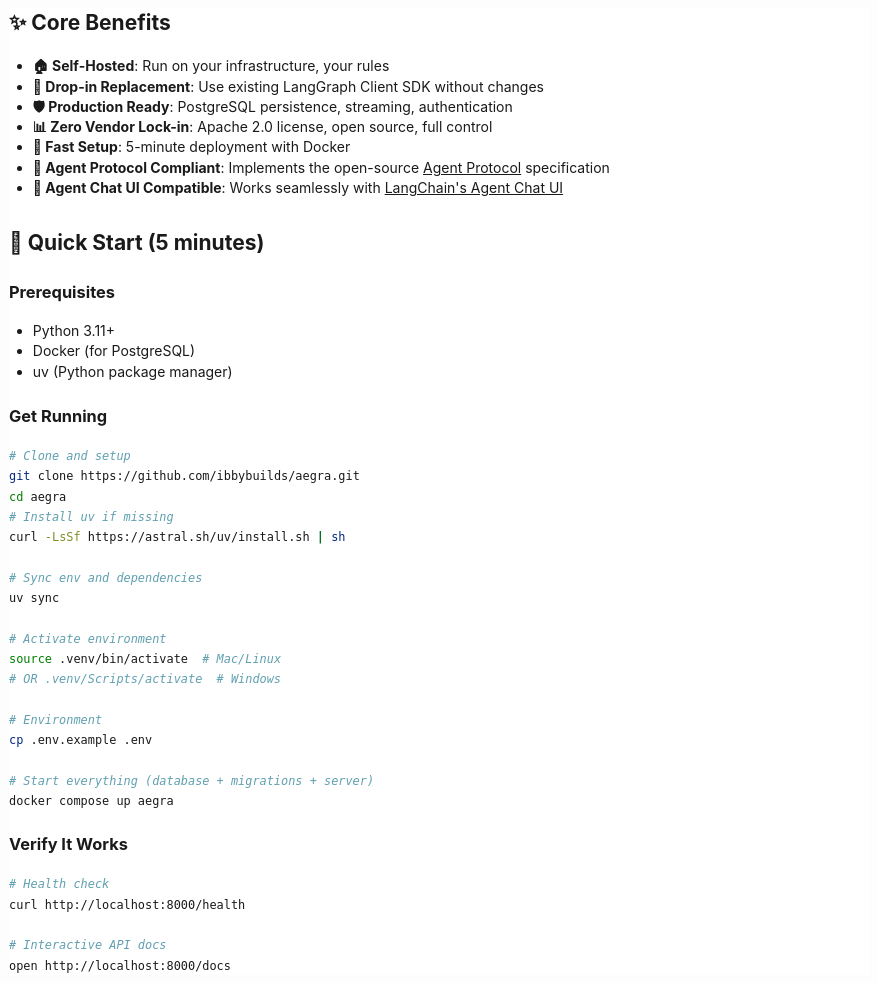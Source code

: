 ## ✨ Core Benefits

- **🏠 Self-Hosted**: Run on your infrastructure, your rules
- **🔄 Drop-in Replacement**: Use existing LangGraph Client SDK without changes
- **🛡️ Production Ready**: PostgreSQL persistence, streaming, authentication
- **📊 Zero Vendor Lock-in**: Apache 2.0 license, open source, full control
- **🚀 Fast Setup**: 5-minute deployment with Docker
- **🔌 Agent Protocol Compliant**: Implements the open-source [Agent Protocol](https://github.com/langchain-ai/agent-protocol) specification
- **💬 Agent Chat UI Compatible**: Works seamlessly with [LangChain's Agent Chat UI](https://github.com/langchain-ai/agent-chat-ui)

## 🚀 Quick Start (5 minutes)

### Prerequisites

- Python 3.11+
- Docker (for PostgreSQL)
- uv (Python package manager)

### Get Running

```bash
# Clone and setup
git clone https://github.com/ibbybuilds/aegra.git
cd aegra
# Install uv if missing
curl -LsSf https://astral.sh/uv/install.sh | sh

# Sync env and dependencies
uv sync

# Activate environment
source .venv/bin/activate  # Mac/Linux
# OR .venv/Scripts/activate  # Windows

# Environment
cp .env.example .env

# Start everything (database + migrations + server)
docker compose up aegra
```

### Verify It Works

```bash
# Health check
curl http://localhost:8000/health

# Interactive API docs
open http://localhost:8000/docs
```
